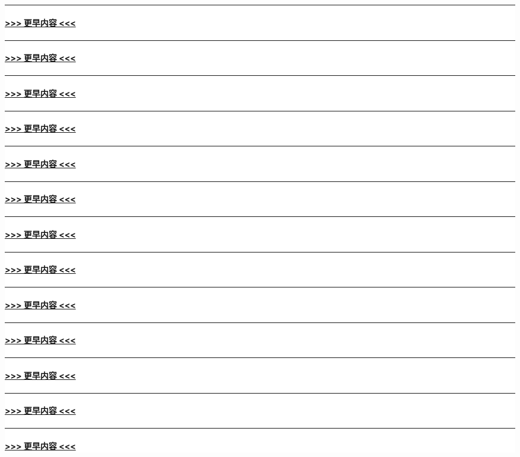 ----
#### [ >>> 更早内容 <<< ](../indexes/soh_xcjm-earlier.md?t=11261401)

----
#### [ >>> 更早内容 <<< ](../indexes/soh_xcjm-earlier.md?t=11261411)

----
#### [ >>> 更早内容 <<< ](../indexes/soh_xcjm-earlier.md?t=11261422)

----
#### [ >>> 更早内容 <<< ](../indexes/soh_xcjm-earlier.md?t=11261433)

----
#### [ >>> 更早内容 <<< ](../indexes/soh_xcjm-earlier.md?t=11261444)

----
#### [ >>> 更早内容 <<< ](../indexes/soh_xcjm-earlier.md?t=11261455)

----
#### [ >>> 更早内容 <<< ](../indexes/soh_xcjm-earlier.md?t=11261501)

----
#### [ >>> 更早内容 <<< ](../indexes/soh_xcjm-earlier.md?t=11261511)

----
#### [ >>> 更早内容 <<< ](../indexes/soh_xcjm-earlier.md?t=11261522)

----
#### [ >>> 更早内容 <<< ](../indexes/soh_xcjm-earlier.md?t=11261533)

----
#### [ >>> 更早内容 <<< ](../indexes/soh_xcjm-earlier.md?t=11261544)

----
#### [ >>> 更早内容 <<< ](../indexes/soh_xcjm-earlier.md?t=11261555)

----
#### [ >>> 更早内容 <<< ](../indexes/soh_xcjm-earlier.md?t=11261601)
